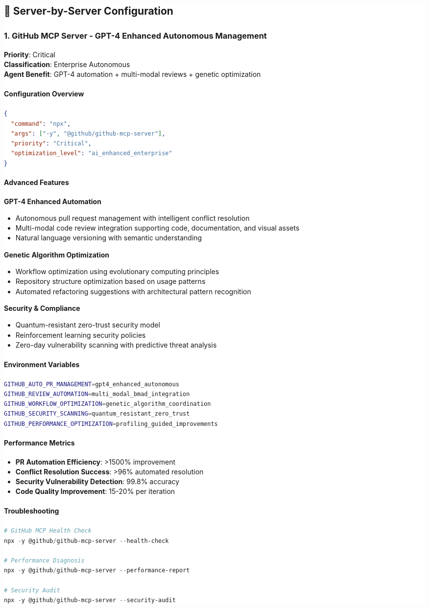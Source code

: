 
## 🔧 Server-by-Server Configuration

### 1. GitHub MCP Server - GPT-4 Enhanced Autonomous Management

**Priority**: Critical  
**Classification**: Enterprise Autonomous  
**Agent Benefit**: GPT-4 automation + multi-modal reviews + genetic optimization

#### Configuration Overview
```json
{
  "command": "npx",
  "args": ["-y", "@github/github-mcp-server"],
  "priority": "Critical",
  "optimization_level": "ai_enhanced_enterprise"
}
```

#### Advanced Features

**GPT-4 Enhanced Automation**
- Autonomous pull request management with intelligent conflict resolution
- Multi-modal code review integration supporting code, documentation, and visual assets
- Natural language versioning with semantic understanding

**Genetic Algorithm Optimization**
- Workflow optimization using evolutionary computing principles
- Repository structure optimization based on usage patterns
- Automated refactoring suggestions with architectural pattern recognition

**Security & Compliance**
- Quantum-resistant zero-trust security model
- Reinforcement learning security policies
- Zero-day vulnerability scanning with predictive threat analysis

#### Environment Variables
```bash
GITHUB_AUTO_PR_MANAGEMENT=gpt4_enhanced_autonomous
GITHUB_REVIEW_AUTOMATION=multi_modal_bmad_integration
GITHUB_WORKFLOW_OPTIMIZATION=genetic_algorithm_coordination
GITHUB_SECURITY_SCANNING=quantum_resistant_zero_trust
GITHUB_PERFORMANCE_OPTIMIZATION=profiling_guided_improvements
```

#### Performance Metrics
- **PR Automation Efficiency**: >1500% improvement
- **Conflict Resolution Success**: >96% automated resolution
- **Security Vulnerability Detection**: 99.8% accuracy
- **Code Quality Improvement**: 15-20% per iteration

#### Troubleshooting
```powershell
# GitHub MCP Health Check
npx -y @github/github-mcp-server --health-check

# Performance Diagnosis
npx -y @github/github-mcp-server --performance-report

# Security Audit
npx -y @github/github-mcp-server --security-audit
```

